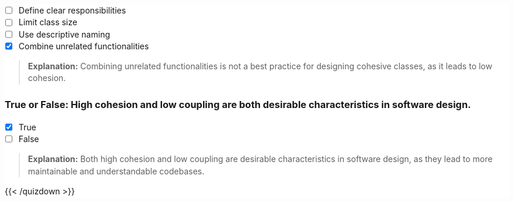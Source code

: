 - [ ] Define clear responsibilities
- [ ] Limit class size
- [ ] Use descriptive naming
- [x] Combine unrelated functionalities

> **Explanation:** Combining unrelated functionalities is not a best practice for designing cohesive classes, as it leads to low cohesion.


### True or False: High cohesion and low coupling are both desirable characteristics in software design.

- [x] True
- [ ] False

> **Explanation:** Both high cohesion and low coupling are desirable characteristics in software design, as they lead to more maintainable and understandable codebases.

{{< /quizdown >}}
